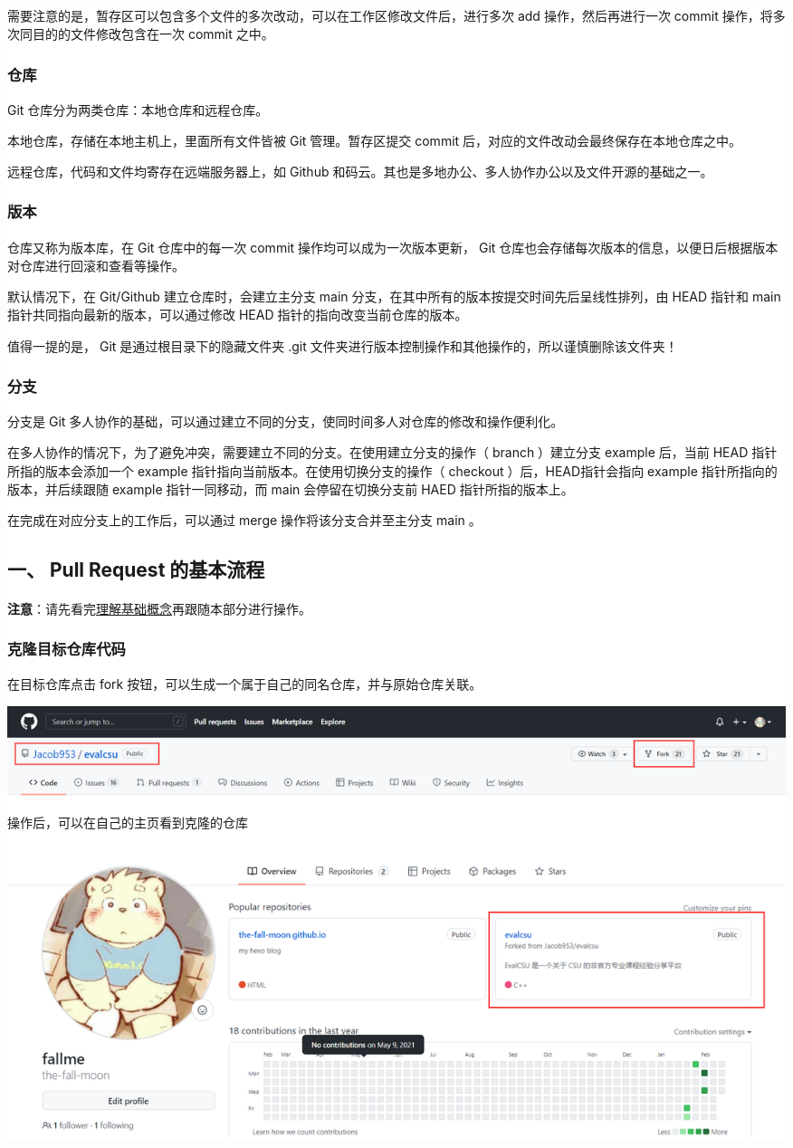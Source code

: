 需要注意的是，暂存区可以包含多个文件的多次改动，可以在工作区修改文件后，进行多次 add 操作，然后再进行一次 commit 操作，将多次同目的的文件修改包含在一次 commit 之中。

### 仓库

Git 仓库分为两类仓库：本地仓库和远程仓库。

本地仓库，存储在本地主机上，里面所有文件皆被 Git 管理。暂存区提交 commit 后，对应的文件改动会最终保存在本地仓库之中。

远程仓库，代码和文件均寄存在远端服务器上，如 Github 和码云。其也是多地办公、多人协作办公以及文件开源的基础之一。


### 版本

仓库又称为版本库，在 Git 仓库中的每一次 commit 操作均可以成为一次版本更新， Git 仓库也会存储每次版本的信息，以便日后根据版本对仓库进行回滚和查看等操作。

默认情况下，在 Git/Github 建立仓库时，会建立主分支 main 分支，在其中所有的版本按提交时间先后呈线性排列，由 HEAD 指针和 main 指针共同指向最新的版本，可以通过修改 HEAD 指针的指向改变当前仓库的版本。
	
值得一提的是， Git 是通过根目录下的隐藏文件夹 .git 文件夹进行版本控制操作和其他操作的，所以谨慎删除该文件夹！

### 分支

分支是 Git 多人协作的基础，可以通过建立不同的分支，使同时间多人对仓库的修改和操作便利化。

在多人协作的情况下，为了避免冲突，需要建立不同的分支。在使用建立分支的操作（ branch ）建立分支 example 后，当前 HEAD 指针所指的版本会添加一个 example 指针指向当前版本。在使用切换分支的操作（ checkout ）后，HEAD指针会指向 example 指针所指向的版本，并后续跟随 example 指针一同移动，而 main 会停留在切换分支前 HAED 指针所指的版本上。

在完成在对应分支上的工作后，可以通过 merge 操作将该分支合并至主分支 main 。


## 一、 Pull Request 的基本流程

**注意**：请先看完[理解基础概念](#零理解基础概念)再跟随本部分进行操作。

### 克隆目标仓库代码

在目标仓库点击 fork 按钮，可以生成一个属于自己的同名仓库，并与原始仓库关联。

![fork](../../../img/git-helper/noodGuideToGit/fork.png)

操作后，可以在自己的主页看到克隆的仓库

![fork_result](../../../img/git-helper/noodGuideToGit/fork_result.png)
